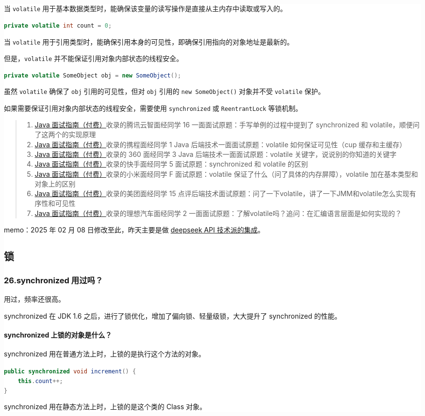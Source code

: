当 `volatile` 用于基本数据类型时，能确保该变量的读写操作是直接从主内存中读取或写入的。

```java
private volatile int count = 0;
```

当 `volatile` 用于引用类型时，能确保引用本身的可见性，即确保引用指向的对象地址是最新的。

但是，`volatile` 并不能保证引用对象内部状态的线程安全。

```java
private volatile SomeObject obj = new SomeObject();
```

虽然 `volatile` 确保了 `obj` 引用的可见性，但对 `obj` 引用的 `new SomeObject()` 对象并不受 `volatile` 保护。

如果需要保证引用对象内部状态的线程安全，需要使用 `synchronized` 或 `ReentrantLock` 等锁机制。

> 1. [Java 面试指南（付费）](https://javabetter.cn/zhishixingqiu/mianshi.html)收录的腾讯云智面经同学 16 一面面试原题：手写单例的过程中提到了 synchronized 和 volatile，顺便问了这两个的实现原理
> 2. [Java 面试指南（付费）](https://javabetter.cn/zhishixingqiu/mianshi.html)收录的携程面经同学 1 Java 后端技术一面面试原题：volatile 如何保证可见性（cup 缓存和主缓存）
> 3. [Java 面试指南（付费）](https://javabetter.cn/zhishixingqiu/mianshi.html)收录的 360 面经同学 3 Java 后端技术一面面试原题：volatile 关键字，说说别的你知道的关键字
> 4. [Java 面试指南（付费）](https://javabetter.cn/zhishixingqiu/mianshi.html)收录的快手面经同学 5 面试原题：synchronized 和 volatile 的区别
> 5. [Java 面试指南（付费）](https://javabetter.cn/zhishixingqiu/mianshi.html)收录的小米面经同学 F 面试原题：volatile 保证了什么（问了具体的内存屏障），volatile 加在基本类型和对象上的区别
> 6. [Java 面试指南（付费）](https://javabetter.cn/zhishixingqiu/mianshi.html)收录的美团面经同学 15 点评后端技术面试原题：问了一下volatile，讲了一下JMM和volatile怎么实现有序性和可见性
> 7. [Java 面试指南（付费）](https://javabetter.cn/zhishixingqiu/mianshi.html)收录的理想汽车面经同学 2 一面面试原题：了解volatile吗？追问：在汇编语言层面是如何实现的？

<ZSMZNXQRcodeBanner />

memo：2025 年 02 月 08 日修改至此，昨天主要是做 [deepseek API 技术派的集成](https://mp.weixin.qq.com/s/F6BOxQvRELUJaU_O4dmwmQ)。

## 锁

### 26.synchronized 用过吗？

用过，频率还很高。

synchronized 在 JDK 1.6 之后，进行了锁优化，增加了偏向锁、轻量级锁，大大提升了 synchronized 的性能。

#### synchronized 上锁的对象是什么？

synchronized 用在普通方法上时，上锁的是执行这个方法的对象。

```java
public synchronized void increment() {
    this.count++;
}
```

synchronized 用在静态方法上时，上锁的是这个类的 Class 对象。
